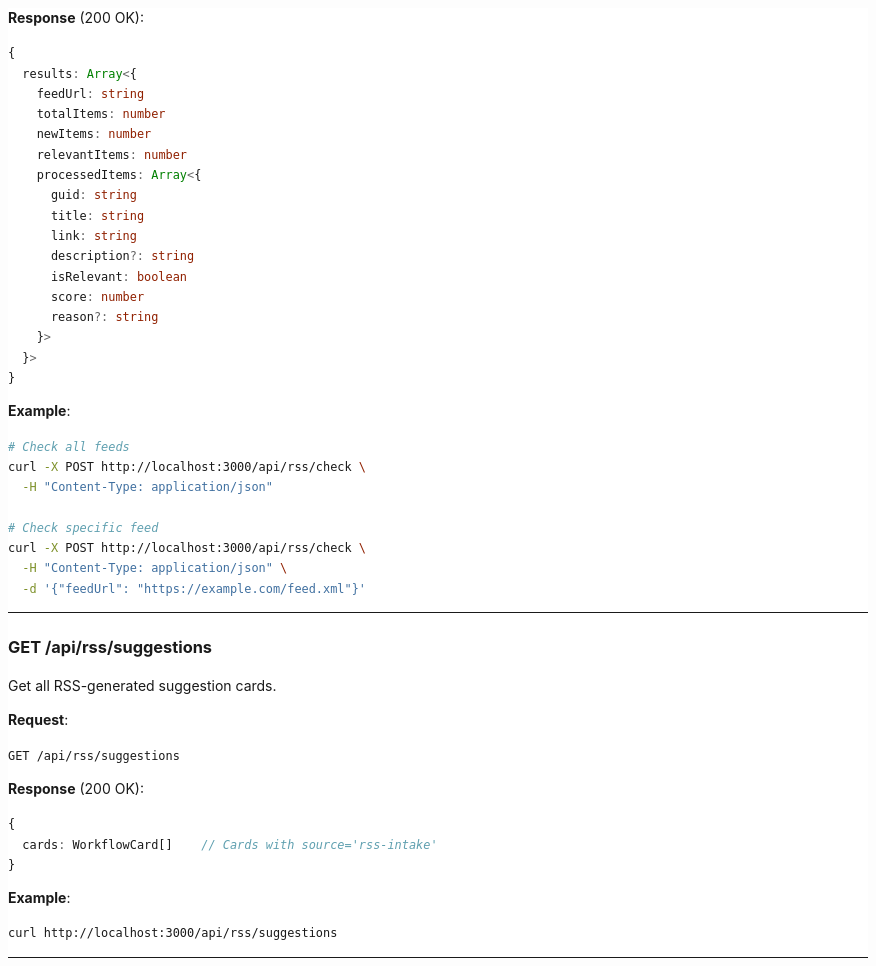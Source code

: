 **Response** (200 OK):
```typescript
{
  results: Array<{
    feedUrl: string
    totalItems: number
    newItems: number
    relevantItems: number
    processedItems: Array<{
      guid: string
      title: string
      link: string
      description?: string
      isRelevant: boolean
      score: number
      reason?: string
    }>
  }>
}
```

**Example**:

```bash
# Check all feeds
curl -X POST http://localhost:3000/api/rss/check \
  -H "Content-Type: application/json"

# Check specific feed
curl -X POST http://localhost:3000/api/rss/check \
  -H "Content-Type: application/json" \
  -d '{"feedUrl": "https://example.com/feed.xml"}'
```

---

### GET /api/rss/suggestions

Get all RSS-generated suggestion cards.

**Request**:
```http
GET /api/rss/suggestions
```

**Response** (200 OK):
```typescript
{
  cards: WorkflowCard[]    // Cards with source='rss-intake'
}
```

**Example**:

```bash
curl http://localhost:3000/api/rss/suggestions
```

---